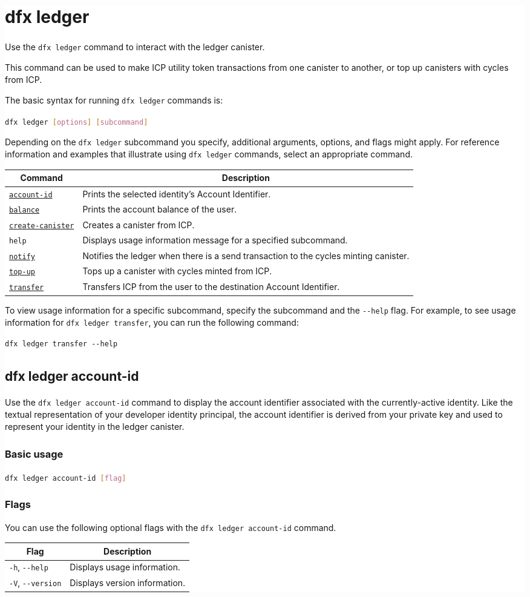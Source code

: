 # dfx ledger

Use the `dfx ledger` command to interact with the ledger canister.

This command can be used to make ICP utility token transactions from one canister to another, or top up canisters with cycles from ICP.

The basic syntax for running `dfx ledger` commands is:

``` bash
dfx ledger [options] [subcommand]
```

Depending on the `dfx ledger` subcommand you specify, additional arguments, options, and flags might apply. For reference information and examples that illustrate using `dfx ledger` commands, select an appropriate command.

| Command                               | Description                                                                          |
|---------------------------------------|--------------------------------------------------------------------------------------|
| [`account-id`](#account-id)           | Prints the selected identity’s Account Identifier.                                   |
| [`balance`](#balance)                 | Prints the account balance of the user.                                              |
| [`create-canister`](#create-canister) | Creates a canister from ICP.                                                         |
| `help`                                | Displays usage information message for a specified subcommand.                       |
| [`notify`](#notify)                   | Notifies the ledger when there is a send transaction to the cycles minting canister. |
| [`top-up`](#top-up)                   | Tops up a canister with cycles minted from ICP.                                      |
| [`transfer`](#transfer)               | Transfers ICP from the user to the destination Account Identifier.                   |

To view usage information for a specific subcommand, specify the subcommand and the `--help` flag. For example, to see usage information for `dfx ledger transfer`, you can run the following command:

`dfx ledger transfer --help`

## dfx ledger account-id

Use the `dfx ledger account-id` command to display the account identifier associated with the currently-active identity. Like the textual representation of your developer identity principal, the account identifier is derived from your private key and used to represent your identity in the ledger canister.

### Basic usage

``` bash
dfx ledger account-id [flag]
```

### Flags

You can use the following optional flags with the `dfx ledger account-id` command.

| Flag              | Description                   |
|-------------------|-------------------------------|
| `-h`, `--help`    | Displays usage information.   |
| `-V`, `--version` | Displays version information. |
